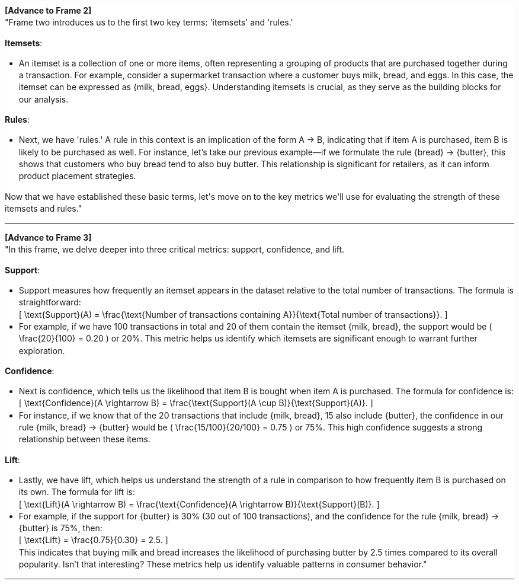 
**[Advance to Frame 2]**  
"Frame two introduces us to the first two key terms: 'itemsets' and 'rules.'

**Itemsets**:  
- An itemset is a collection of one or more items, often representing a grouping of products that are purchased together during a transaction. For example, consider a supermarket transaction where a customer buys milk, bread, and eggs. In this case, the itemset can be expressed as {milk, bread, eggs}. Understanding itemsets is crucial, as they serve as the building blocks for our analysis.

**Rules**:  
- Next, we have 'rules.' A rule in this context is an implication of the form A → B, indicating that if item A is purchased, item B is likely to be purchased as well. For instance, let’s take our previous example—if we formulate the rule {bread} → {butter}, this shows that customers who buy bread tend to also buy butter. This relationship is significant for retailers, as it can inform product placement strategies.

Now that we have established these basic terms, let's move on to the key metrics we'll use for evaluating the strength of these itemsets and rules."

---

**[Advance to Frame 3]**  
"In this frame, we delve deeper into three critical metrics: support, confidence, and lift.

**Support**:  
- Support measures how frequently an itemset appears in the dataset relative to the total number of transactions. The formula is straightforward:  
  \[
  \text{Support}(A) = \frac{\text{Number of transactions containing A}}{\text{Total number of transactions}}.
  \]  
- For example, if we have 100 transactions in total and 20 of them contain the itemset {milk, bread}, the support would be \( \frac{20}{100} = 0.20 \) or 20%. This metric helps us identify which itemsets are significant enough to warrant further exploration.

**Confidence**:  
- Next is confidence, which tells us the likelihood that item B is bought when item A is purchased. The formula for confidence is:  
  \[
  \text{Confidence}(A \rightarrow B) = \frac{\text{Support}(A \cup B)}{\text{Support}(A)}.
  \]  
- For instance, if we know that of the 20 transactions that include {milk, bread}, 15 also include {butter}, the confidence in our rule {milk, bread} → {butter} would be \( \frac{15/100}{20/100} = 0.75 \) or 75%. This high confidence suggests a strong relationship between these items.

**Lift**:  
- Lastly, we have lift, which helps us understand the strength of a rule in comparison to how frequently item B is purchased on its own. The formula for lift is:  
  \[
  \text{Lift}(A \rightarrow B) = \frac{\text{Confidence}(A \rightarrow B)}{\text{Support}(B)}.
  \]  
- For example, if the support for {butter} is 30% (30 out of 100 transactions), and the confidence for the rule {milk, bread} → {butter} is 75%, then:  
  \[
  \text{Lift} = \frac{0.75}{0.30} = 2.5.
  \]  
This indicates that buying milk and bread increases the likelihood of purchasing butter by 2.5 times compared to its overall popularity. Isn’t that interesting? These metrics help us identify valuable patterns in consumer behavior."

---